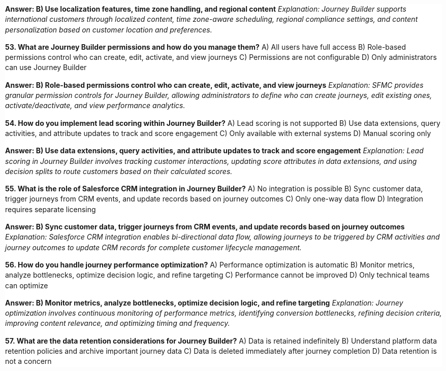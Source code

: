 **Answer: B) Use localization features, time zone handling, and regional content**
*Explanation: Journey Builder supports international customers through localized content, time zone-aware scheduling, regional compliance settings, and content personalization based on customer location and preferences.*

**53. What are Journey Builder permissions and how do you manage them?**
A) All users have full access
B) Role-based permissions control who can create, edit, activate, and view journeys
C) Permissions are not configurable
D) Only administrators can use Journey Builder

**Answer: B) Role-based permissions control who can create, edit, activate, and view journeys**
*Explanation: SFMC provides granular permission controls for Journey Builder, allowing administrators to define who can create journeys, edit existing ones, activate/deactivate, and view performance analytics.*

**54. How do you implement lead scoring within Journey Builder?**
A) Lead scoring is not supported
B) Use data extensions, query activities, and attribute updates to track and score engagement
C) Only available with external systems
D) Manual scoring only

**Answer: B) Use data extensions, query activities, and attribute updates to track and score engagement**
*Explanation: Lead scoring in Journey Builder involves tracking customer interactions, updating score attributes in data extensions, and using decision splits to route customers based on their calculated scores.*

**55. What is the role of Salesforce CRM integration in Journey Builder?**
A) No integration is possible
B) Sync customer data, trigger journeys from CRM events, and update records based on journey outcomes
C) Only one-way data flow
D) Integration requires separate licensing

**Answer: B) Sync customer data, trigger journeys from CRM events, and update records based on journey outcomes**
*Explanation: Salesforce CRM integration enables bi-directional data flow, allowing journeys to be triggered by CRM activities and journey outcomes to update CRM records for complete customer lifecycle management.*

**56. How do you handle journey performance optimization?**
A) Performance optimization is automatic
B) Monitor metrics, analyze bottlenecks, optimize decision logic, and refine targeting
C) Performance cannot be improved
D) Only technical teams can optimize

**Answer: B) Monitor metrics, analyze bottlenecks, optimize decision logic, and refine targeting**
*Explanation: Journey optimization involves continuous monitoring of performance metrics, identifying conversion bottlenecks, refining decision criteria, improving content relevance, and optimizing timing and frequency.*

**57. What are the data retention considerations for Journey Builder?**
A) Data is retained indefinitely
B) Understand platform data retention policies and archive important journey data
C) Data is deleted immediately after journey completion
D) Data retention is not a concern
